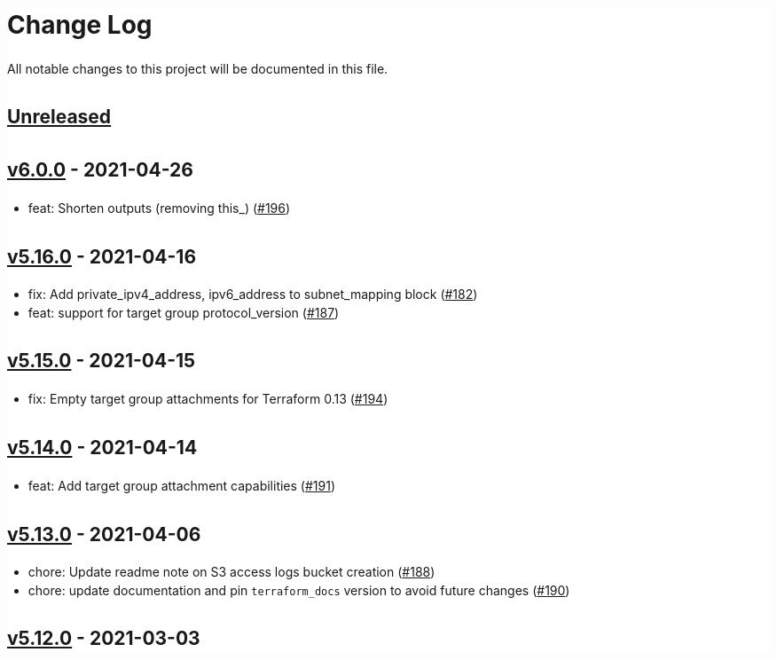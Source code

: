 # Change Log

All notable changes to this project will be documented in this file.

<a name="unreleased"></a>
## [Unreleased]



<a name="v6.0.0"></a>
## [v6.0.0] - 2021-04-26

- feat: Shorten outputs (removing this_) ([#196](https://github.com/terraform-aws-modules/terraform-aws-alb/issues/196))


<a name="v5.16.0"></a>
## [v5.16.0] - 2021-04-16

- fix: Add private_ipv4_address, ipv6_address to subnet_mapping block ([#182](https://github.com/terraform-aws-modules/terraform-aws-alb/issues/182))
- feat: support for target group protocol_version ([#187](https://github.com/terraform-aws-modules/terraform-aws-alb/issues/187))


<a name="v5.15.0"></a>
## [v5.15.0] - 2021-04-15

- fix: Empty target group attachments for Terraform 0.13 ([#194](https://github.com/terraform-aws-modules/terraform-aws-alb/issues/194))


<a name="v5.14.0"></a>
## [v5.14.0] - 2021-04-14

- feat: Add target group attachment capabilities ([#191](https://github.com/terraform-aws-modules/terraform-aws-alb/issues/191))


<a name="v5.13.0"></a>
## [v5.13.0] - 2021-04-06

- chore: Update readme note on S3 access logs bucket creation ([#188](https://github.com/terraform-aws-modules/terraform-aws-alb/issues/188))
- chore: update documentation and pin `terraform_docs` version to avoid future changes ([#190](https://github.com/terraform-aws-modules/terraform-aws-alb/issues/190))


<a name="v5.12.0"></a>
## [v5.12.0] - 2021-03-03


[Unreleased]: https://github.com/terraform-aws-modules/terraform-aws-alb/compare/v6.0.0...HEAD
[v6.0.0]: https://github.com/terraform-aws-modules/terraform-aws-alb/compare/v5.16.0...v6.0.0
[v5.16.0]: https://github.com/terraform-aws-modules/terraform-aws-alb/compare/v5.15.0...v5.16.0
[v5.15.0]: https://github.com/terraform-aws-modules/terraform-aws-alb/compare/v5.14.0...v5.15.0
[v5.14.0]: https://github.com/terraform-aws-modules/terraform-aws-alb/compare/v5.13.0...v5.14.0
[v5.13.0]: https://github.com/terraform-aws-modules/terraform-aws-alb/compare/v5.12.0...v5.13.0
[v5.12.0]: https://github.com/terraform-aws-modules/terraform-aws-alb/compare/v5.11.0...v5.12.0
[v5.11.0]: https://github.com/terraform-aws-modules/terraform-aws-alb/compare/v5.10.0...v5.11.0
[v5.10.0]: https://github.com/terraform-aws-modules/terraform-aws-alb/compare/v5.9.0...v5.10.0
[v5.9.0]: https://github.com/terraform-aws-modules/terraform-aws-alb/compare/v5.8.0...v5.9.0
[v5.8.0]: https://github.com/terraform-aws-modules/terraform-aws-alb/compare/v5.7.0...v5.8.0
[v5.7.0]: https://github.com/terraform-aws-modules/terraform-aws-alb/compare/v5.6.0...v5.7.0
[v5.6.0]: https://github.com/terraform-aws-modules/terraform-aws-alb/compare/v5.5.0...v5.6.0
[v5.5.0]: https://github.com/terraform-aws-modules/terraform-aws-alb/compare/v5.4.0...v5.5.0
[v5.4.0]: https://github.com/terraform-aws-modules/terraform-aws-alb/compare/v5.3.0...v5.4.0
[v5.3.0]: https://github.com/terraform-aws-modules/terraform-aws-alb/compare/v5.2.0...v5.3.0
[v5.2.0]: https://github.com/terraform-aws-modules/terraform-aws-alb/compare/v5.1.0...v5.2.0
[v5.1.0]: https://github.com/terraform-aws-modules/terraform-aws-alb/compare/v5.0.0...v5.1.0
[v5.0.0]: https://github.com/terraform-aws-modules/terraform-aws-alb/compare/v3.7.0...v5.0.0
[v3.7.0]: https://github.com/terraform-aws-modules/terraform-aws-alb/compare/v4.2.0...v3.7.0
[v4.2.0]: https://github.com/terraform-aws-modules/terraform-aws-alb/compare/v4.1.0...v4.2.0
[v4.1.0]: https://github.com/terraform-aws-modules/terraform-aws-alb/compare/v4.0.0...v4.1.0
[v4.0.0]: https://github.com/terraform-aws-modules/terraform-aws-alb/compare/v3.6.0...v4.0.0
[v3.6.0]: https://github.com/terraform-aws-modules/terraform-aws-alb/compare/v3.5.0...v3.6.0
[v3.5.0]: https://github.com/terraform-aws-modules/terraform-aws-alb/compare/v3.4.0...v3.5.0
[v3.4.0]: https://github.com/terraform-aws-modules/terraform-aws-alb/compare/v3.3.1...v3.4.0
[v3.3.1]: https://github.com/terraform-aws-modules/terraform-aws-alb/compare/v3.3.0...v3.3.1
[v3.3.0]: https://github.com/terraform-aws-modules/terraform-aws-alb/compare/v3.2.0...v3.3.0
[v3.2.0]: https://github.com/terraform-aws-modules/terraform-aws-alb/compare/v3.1.0...v3.2.0
[v3.1.0]: https://github.com/terraform-aws-modules/terraform-aws-alb/compare/v3.0.0...v3.1.0
[v3.0.0]: https://github.com/terraform-aws-modules/terraform-aws-alb/compare/v2.5.0...v3.0.0
[v2.5.0]: https://github.com/terraform-aws-modules/terraform-aws-alb/compare/v2.4.0...v2.5.0
[v2.4.0]: https://github.com/terraform-aws-modules/terraform-aws-alb/compare/v2.3.2...v2.4.0
[v2.3.2]: https://github.com/terraform-aws-modules/terraform-aws-alb/compare/v2.3.1...v2.3.2
[v2.3.1]: https://github.com/terraform-aws-modules/terraform-aws-alb/compare/v2.3.0...v2.3.1
[v2.3.0]: https://github.com/terraform-aws-modules/terraform-aws-alb/compare/v2.2.0...v2.3.0
[v2.2.0]: https://github.com/terraform-aws-modules/terraform-aws-alb/compare/v2.1.0...v2.2.0
[v2.1.0]: https://github.com/terraform-aws-modules/terraform-aws-alb/compare/v2.0.0...v2.1.0
[v2.0.0]: https://github.com/terraform-aws-modules/terraform-aws-alb/compare/v1.0.3...v2.0.0
[v1.0.3]: https://github.com/terraform-aws-modules/terraform-aws-alb/compare/v0.0.1...v1.0.3